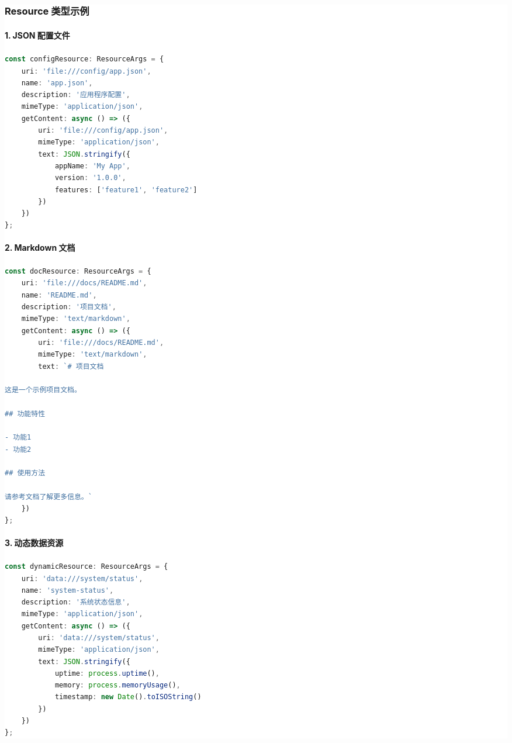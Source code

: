 ### Resource 类型示例

#### 1. JSON 配置文件
```typescript
const configResource: ResourceArgs = {
    uri: 'file:///config/app.json',
    name: 'app.json',
    description: '应用程序配置',
    mimeType: 'application/json',
    getContent: async () => ({
        uri: 'file:///config/app.json',
        mimeType: 'application/json',
        text: JSON.stringify({
            appName: 'My App',
            version: '1.0.0',
            features: ['feature1', 'feature2']
        })
    })
};
```

#### 2. Markdown 文档
```typescript
const docResource: ResourceArgs = {
    uri: 'file:///docs/README.md',
    name: 'README.md',
    description: '项目文档',
    mimeType: 'text/markdown',
    getContent: async () => ({
        uri: 'file:///docs/README.md',
        mimeType: 'text/markdown',
        text: `# 项目文档

这是一个示例项目文档。

## 功能特性

- 功能1
- 功能2

## 使用方法

请参考文档了解更多信息。`
    })
};
```

#### 3. 动态数据资源
```typescript
const dynamicResource: ResourceArgs = {
    uri: 'data:///system/status',
    name: 'system-status',
    description: '系统状态信息',
    mimeType: 'application/json',
    getContent: async () => ({
        uri: 'data:///system/status',
        mimeType: 'application/json',
        text: JSON.stringify({
            uptime: process.uptime(),
            memory: process.memoryUsage(),
            timestamp: new Date().toISOString()
        })
    })
};
```